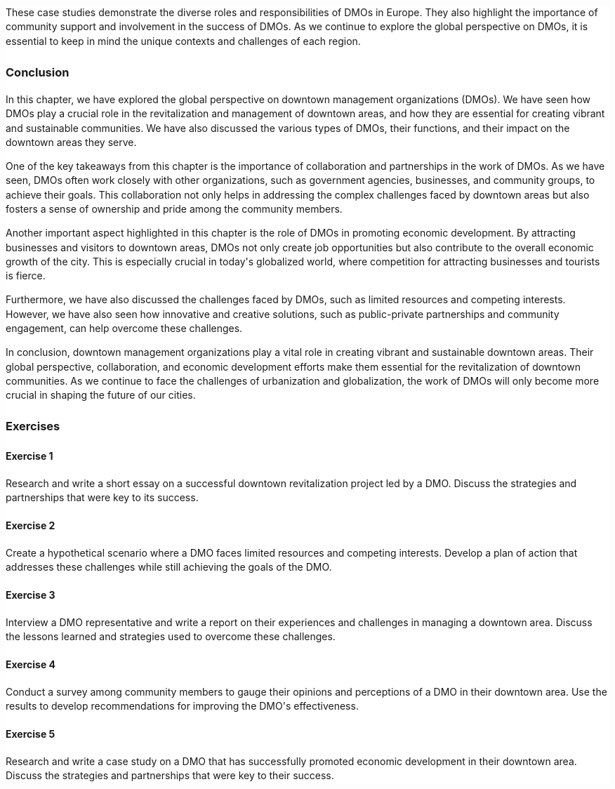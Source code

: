 These case studies demonstrate the diverse roles and responsibilities of DMOs in Europe. They also highlight the importance of community support and involvement in the success of DMOs. As we continue to explore the global perspective on DMOs, it is essential to keep in mind the unique contexts and challenges of each region.




### Conclusion

In this chapter, we have explored the global perspective on downtown management organizations (DMOs). We have seen how DMOs play a crucial role in the revitalization and management of downtown areas, and how they are essential for creating vibrant and sustainable communities. We have also discussed the various types of DMOs, their functions, and their impact on the downtown areas they serve.

One of the key takeaways from this chapter is the importance of collaboration and partnerships in the work of DMOs. As we have seen, DMOs often work closely with other organizations, such as government agencies, businesses, and community groups, to achieve their goals. This collaboration not only helps in addressing the complex challenges faced by downtown areas but also fosters a sense of ownership and pride among the community members.

Another important aspect highlighted in this chapter is the role of DMOs in promoting economic development. By attracting businesses and visitors to downtown areas, DMOs not only create job opportunities but also contribute to the overall economic growth of the city. This is especially crucial in today's globalized world, where competition for attracting businesses and tourists is fierce.

Furthermore, we have also discussed the challenges faced by DMOs, such as limited resources and competing interests. However, we have also seen how innovative and creative solutions, such as public-private partnerships and community engagement, can help overcome these challenges.

In conclusion, downtown management organizations play a vital role in creating vibrant and sustainable downtown areas. Their global perspective, collaboration, and economic development efforts make them essential for the revitalization of downtown communities. As we continue to face the challenges of urbanization and globalization, the work of DMOs will only become more crucial in shaping the future of our cities.

### Exercises

#### Exercise 1
Research and write a short essay on a successful downtown revitalization project led by a DMO. Discuss the strategies and partnerships that were key to its success.

#### Exercise 2
Create a hypothetical scenario where a DMO faces limited resources and competing interests. Develop a plan of action that addresses these challenges while still achieving the goals of the DMO.

#### Exercise 3
Interview a DMO representative and write a report on their experiences and challenges in managing a downtown area. Discuss the lessons learned and strategies used to overcome these challenges.

#### Exercise 4
Conduct a survey among community members to gauge their opinions and perceptions of a DMO in their downtown area. Use the results to develop recommendations for improving the DMO's effectiveness.

#### Exercise 5
Research and write a case study on a DMO that has successfully promoted economic development in their downtown area. Discuss the strategies and partnerships that were key to their success.
